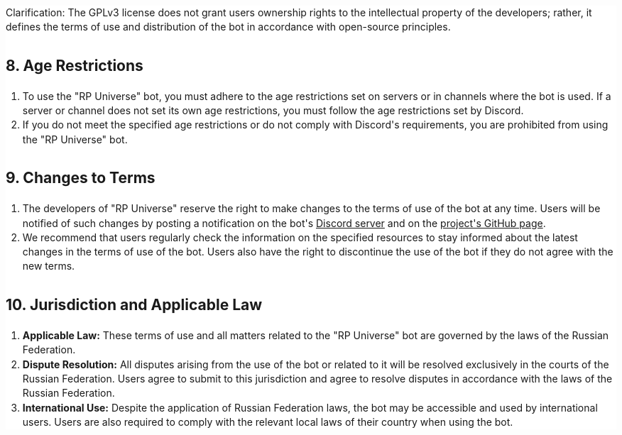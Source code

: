 Clarification: The GPLv3 license does not grant users ownership rights to the intellectual property of the developers; rather, it defines the terms of use and distribution of the bot in accordance with open-source principles.

## 8. Age Restrictions
1. To use the "RP Universe" bot, you must adhere to the age restrictions set on servers or in channels where the bot is used. If a server or channel does not set its own age restrictions, you must follow the age restrictions set by Discord.
2. If you do not meet the specified age restrictions or do not comply with Discord's requirements, you are prohibited from using the "RP Universe" bot.

## 9. Changes to Terms
1. The developers of "RP Universe" reserve the right to make changes to the terms of use of the bot at any time. Users will be notified of such changes by posting a notification on the bot's [Discord server](https://discord.gg/PKqDqdp2vY) and on the [project's GitHub page](https://github.com/mrganmak/RP-Universe-Bot/tree/main).
2. We recommend that users regularly check the information on the specified resources to stay informed about the latest changes in the terms of use of the bot. Users also have the right to discontinue the use of the bot if they do not agree with the new terms.

## 10. Jurisdiction and Applicable Law
1. **Applicable Law:** These terms of use and all matters related to the "RP Universe" bot are governed by the laws of the Russian Federation.
2. **Dispute Resolution:** All disputes arising from the use of the bot or related to it will be resolved exclusively in the courts of the Russian Federation. Users agree to submit to this jurisdiction and agree to resolve disputes in accordance with the laws of the Russian Federation.
3. **International Use:** Despite the application of Russian Federation laws, the bot may be accessible and used by international users. Users are also required to comply with the relevant local laws of their country when using the bot.
